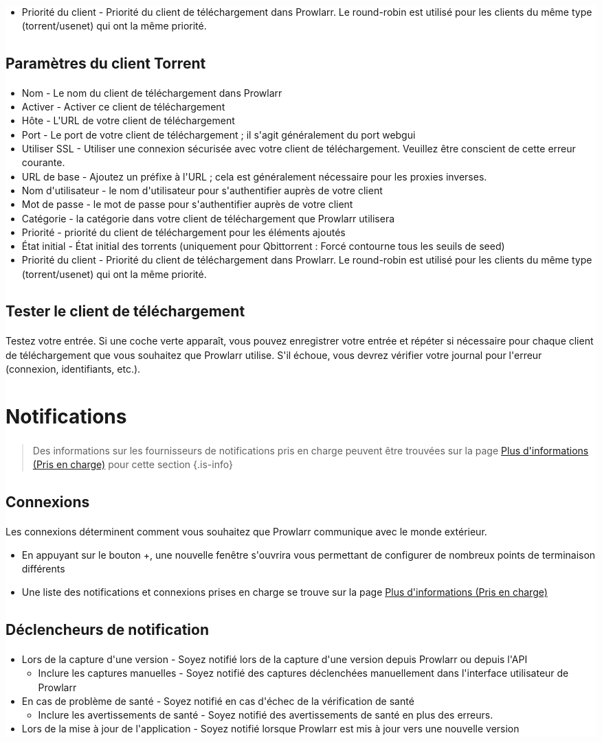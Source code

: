 - Priorité du client - Priorité du client de téléchargement dans Prowlarr. Le round-robin est utilisé pour les clients du même type (torrent/usenet) qui ont la même priorité.

## Paramètres du client Torrent

- Nom - Le nom du client de téléchargement dans Prowlarr
- Activer - Activer ce client de téléchargement
- Hôte - L'URL de votre client de téléchargement
- Port - Le port de votre client de téléchargement ; il s'agit généralement du port webgui
- Utiliser SSL - Utiliser une connexion sécurisée avec votre client de téléchargement. Veuillez être conscient de cette erreur courante.
- URL de base - Ajoutez un préfixe à l'URL ; cela est généralement nécessaire pour les proxies inverses.
- Nom d'utilisateur - le nom d'utilisateur pour s'authentifier auprès de votre client
- Mot de passe - le mot de passe pour s'authentifier auprès de votre client
- Catégorie - la catégorie dans votre client de téléchargement que Prowlarr utilisera
- Priorité - priorité du client de téléchargement pour les éléments ajoutés
- État initial - État initial des torrents (uniquement pour Qbittorrent : Forcé contourne tous les seuils de seed)
- Priorité du client - Priorité du client de téléchargement dans Prowlarr. Le round-robin est utilisé pour les clients du même type (torrent/usenet) qui ont la même priorité.

## Tester le client de téléchargement

Testez votre entrée. Si une coche verte apparaît, vous pouvez enregistrer votre entrée et répéter si nécessaire pour chaque client de téléchargement que vous souhaitez que Prowlarr utilise. S'il échoue, vous devrez vérifier votre journal pour l'erreur (connexion, identifiants, etc.).

# Notifications

> Des informations sur les fournisseurs de notifications pris en charge peuvent être trouvées sur la page [Plus d'informations (Pris en charge)](/prowlarr/supported#notifications) pour cette section
{.is-info}

## Connexions

Les connexions déterminent comment vous souhaitez que Prowlarr communique avec le monde extérieur.

- En appuyant sur le bouton <kb>+</kb>, une nouvelle fenêtre s'ouvrira vous permettant de configurer de nombreux points de terminaison différents

- Une liste des notifications et connexions prises en charge se trouve sur la page [Plus d'informations (Pris en charge)](/prowlarr/supported#notifications)

## Déclencheurs de notification

- Lors de la capture d'une version - Soyez notifié lors de la capture d'une version depuis Prowlarr ou depuis l'API
  - Inclure les captures manuelles - Soyez notifié des captures déclenchées manuellement dans l'interface utilisateur de Prowlarr
- En cas de problème de santé - Soyez notifié en cas d'échec de la vérification de santé
  - Inclure les avertissements de santé - Soyez notifié des avertissements de santé en plus des erreurs.
- Lors de la mise à jour de l'application - Soyez notifié lorsque Prowlarr est mis à jour vers une nouvelle version
